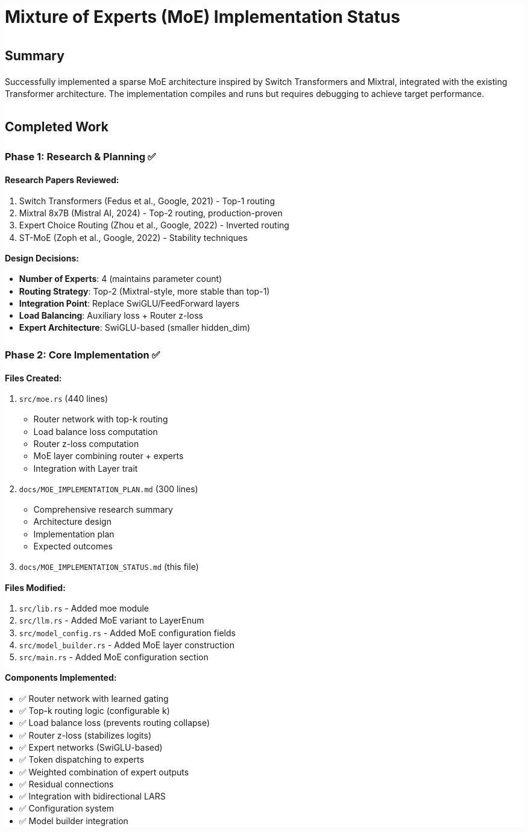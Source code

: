# Mixture of Experts (MoE) Implementation Status

## Summary

Successfully implemented a sparse MoE architecture inspired by Switch Transformers and Mixtral, integrated with the existing Transformer architecture. The implementation compiles and runs but requires debugging to achieve target performance.

## Completed Work

### Phase 1: Research & Planning ✅

**Research Papers Reviewed:**
1. Switch Transformers (Fedus et al., Google, 2021) - Top-1 routing
2. Mixtral 8x7B (Mistral AI, 2024) - Top-2 routing, production-proven
3. Expert Choice Routing (Zhou et al., Google, 2022) - Inverted routing
4. ST-MoE (Zoph et al., Google, 2022) - Stability techniques

**Design Decisions:**
- **Number of Experts**: 4 (maintains parameter count)
- **Routing Strategy**: Top-2 (Mixtral-style, more stable than top-1)
- **Integration Point**: Replace SwiGLU/FeedForward layers
- **Load Balancing**: Auxiliary loss + Router z-loss
- **Expert Architecture**: SwiGLU-based (smaller hidden_dim)

### Phase 2: Core Implementation ✅

**Files Created:**
1. `src/moe.rs` (440 lines)
   - Router network with top-k routing
   - Load balance loss computation
   - Router z-loss computation
   - MoE layer combining router + experts
   - Integration with Layer trait

2. `docs/MOE_IMPLEMENTATION_PLAN.md` (300 lines)
   - Comprehensive research summary
   - Architecture design
   - Implementation plan
   - Expected outcomes

3. `docs/MOE_IMPLEMENTATION_STATUS.md` (this file)

**Files Modified:**
1. `src/lib.rs` - Added moe module
2. `src/llm.rs` - Added MoE variant to LayerEnum
3. `src/model_config.rs` - Added MoE configuration fields
4. `src/model_builder.rs` - Added MoE layer construction
5. `src/main.rs` - Added MoE configuration section

**Components Implemented:**
- ✅ Router network with learned gating
- ✅ Top-k routing logic (configurable k)
- ✅ Load balance loss (prevents routing collapse)
- ✅ Router z-loss (stabilizes logits)
- ✅ Expert networks (SwiGLU-based)
- ✅ Token dispatching to experts
- ✅ Weighted combination of expert outputs
- ✅ Residual connections
- ✅ Integration with bidirectional LARS
- ✅ Configuration system
- ✅ Model builder integration
